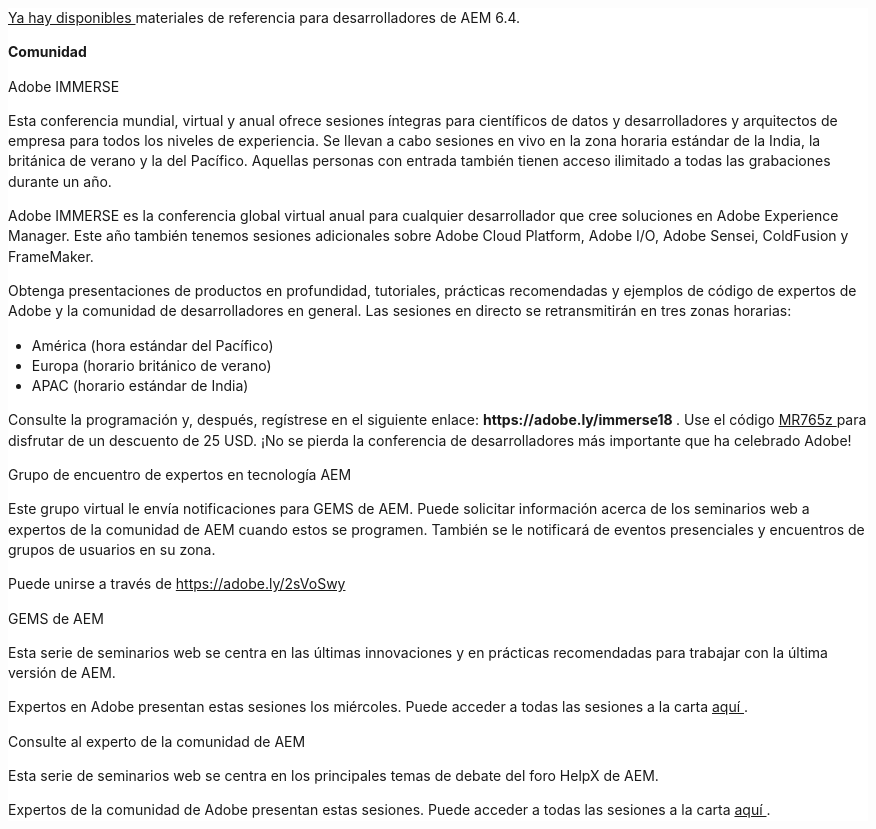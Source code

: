    <td colname="col3"> <p><a href="https://helpx.adobe.com/experience-manager/6-4/sites/developing/using/reference-materials.html" format="https" scope="external"> Ya hay disponibles </a> materiales de referencia para desarrolladores de AEM 6.4. </p> </td> 
  </tr> 
  <tr> 
   <td colname="col1" morerows="3"> <p><b>Comunidad</b> </p> </td> 
   <td colname="col2"> <p>Adobe IMMERSE </p> </td> 
   <td colname="col3"> <p>Esta conferencia mundial, virtual y anual ofrece sesiones íntegras para científicos de datos y desarrolladores y arquitectos de empresa para todos los niveles de experiencia. Se llevan a cabo sesiones en vivo en la zona horaria estándar de la India, la británica de verano y la del Pacífico. Aquellas personas con entrada también tienen acceso ilimitado a todas las grabaciones durante un año. </p> <p>Adobe IMMERSE es la conferencia global virtual anual para cualquier desarrollador que cree soluciones en Adobe Experience Manager. Este año también tenemos sesiones adicionales sobre Adobe Cloud Platform, Adobe I/O, Adobe Sensei, ColdFusion y FrameMaker. </p> <p>Obtenga presentaciones de productos en profundidad, tutoriales, prácticas recomendadas y ejemplos de código de expertos de Adobe y la comunidad de desarrolladores en general. Las sesiones en directo se retransmitirán en tres zonas horarias: </p> <p> 
     <ul id="ul_BDA2A6B569EF422B9327FBF7474D7D98"> 
      <li id="li_69F4FDE29DE14B1A969F428CB3A1A5A6">América (hora estándar del Pacífico) </li> 
      <li id="li_E3EA932CAA4F4122ACC7982CA1856CD1">Europa (horario británico de verano) </li> 
      <li id="li_673F096F6C7541FB8F3FAA21914852F7">APAC (horario estándar de India) </li> 
     </ul> </p> <p>Consulte la programación y, después, regístrese en el siguiente enlace: <b>https://adobe.ly/immerse18 </b>. Use el código <a href="https://adobe.ly/immerse18" format="https" scope="external"> MR765z </a> para disfrutar de un descuento de 25 USD. ¡No se pierda la conferencia de desarrolladores más importante que ha celebrado Adobe! </p> </td> 
  </tr> 
  <tr> 
   <td colname="col2"> <p>Grupo de encuentro de expertos en tecnología AEM </p> </td> 
   <td colname="col3"> <p>Este grupo virtual le envía notificaciones para GEMS de AEM. Puede solicitar información acerca de los seminarios web a expertos de la comunidad de AEM cuando estos se programen. También se le notificará de eventos presenciales y encuentros de grupos de usuarios en su zona. </p> <p> Puede unirse a través de <a href="https://adobe.ly/2sVoSwy" format="https" scope="external">https://adobe.ly/2sVoSwy  </a> </p> </td> 
  </tr> 
  <tr> 
   <td colname="col2"> <p>GEMS de AEM </p> </td> 
   <td colname="col3"> <p>Esta serie de seminarios web se centra en las últimas innovaciones y en prácticas recomendadas para trabajar con la última versión de AEM. </p> <p>Expertos en Adobe presentan estas sesiones los miércoles. Puede acceder a todas las sesiones a la carta <a href="https://helpx.adobe.com/experience-manager/kt/eseminars/gems/aem-index.html" format="https" scope="external"> aquí </a>. </p> </td> 
  </tr> 
  <tr> 
   <td colname="col2"> <p>Consulte al experto de la comunidad de AEM </p> </td> 
   <td colname="col3"> <p>Esta serie de seminarios web se centra en los principales temas de debate del foro HelpX de AEM. </p> <p>Expertos de la comunidad de Adobe presentan estas sesiones. Puede acceder a todas las sesiones a la carta <a href="https://helpx.adobe.com/experience-manager/kt/eseminars/ask-the-expert/atace-index.html" format="https" scope="external"> aquí </a>. </p> </td> 
  </tr> 
 </tbody> 
</table>
